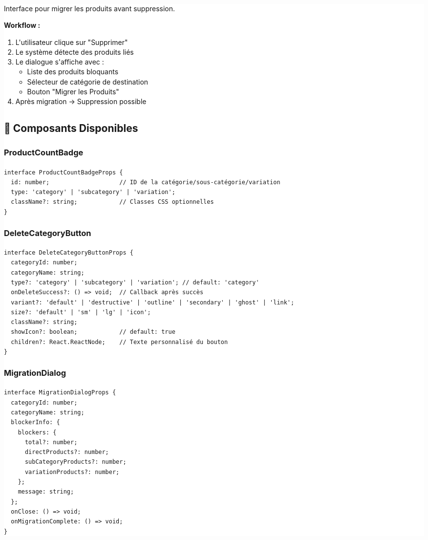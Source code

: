 Interface pour migrer les produits avant suppression.

**Workflow :**
1. L'utilisateur clique sur "Supprimer"
2. Le système détecte des produits liés
3. Le dialogue s'affiche avec :
   - Liste des produits bloquants
   - Sélecteur de catégorie de destination
   - Bouton "Migrer les Produits"
4. Après migration → Suppression possible

## 🔧 Composants Disponibles

### ProductCountBadge

```tsx
interface ProductCountBadgeProps {
  id: number;                    // ID de la catégorie/sous-catégorie/variation
  type: 'category' | 'subcategory' | 'variation';
  className?: string;            // Classes CSS optionnelles
}
```

### DeleteCategoryButton

```tsx
interface DeleteCategoryButtonProps {
  categoryId: number;
  categoryName: string;
  type?: 'category' | 'subcategory' | 'variation'; // default: 'category'
  onDeleteSuccess?: () => void;  // Callback après succès
  variant?: 'default' | 'destructive' | 'outline' | 'secondary' | 'ghost' | 'link';
  size?: 'default' | 'sm' | 'lg' | 'icon';
  className?: string;
  showIcon?: boolean;            // default: true
  children?: React.ReactNode;    // Texte personnalisé du bouton
}
```

### MigrationDialog

```tsx
interface MigrationDialogProps {
  categoryId: number;
  categoryName: string;
  blockerInfo: {
    blockers: {
      total?: number;
      directProducts?: number;
      subCategoryProducts?: number;
      variationProducts?: number;
    };
    message: string;
  };
  onClose: () => void;
  onMigrationComplete: () => void;
}
```
